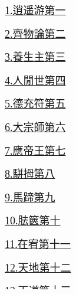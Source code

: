 

<style>

p {font-family:"中华书局宋体15平面"! important;}

article>p{font-size: 1.3em ! important;line-height: 1.75;} /*正文与注释有字号差别，可以这样做。*/

sup{font-size:100%! important;}

a{border-bottom: none ! important;font-weight: normal! important;}

img{display:inline;height: 24px;width: 24px;margin-bottom:0px! important;}


blockquote{color: #B9584E ! important;border-left-color: rgb(229, 97, 116)! important;padding: 0 15px;font-size:1.125em;}

.sidebar{position: fixed;top: 80px; left: 15px;cursor: pointer;font-size: 18px;width: 180px;height: 500px;text-align: left;overflow-y:auto;line-height: 1.2;}

body{left: 200px;margin-left: 200px;}

</style>

<div class="sidebar">

<p><a href="#_1">1.逍遥游第一</a></p>

<p><a href="#_2">2.齊物論第二</a></p>

<p><a href="#_3">3.養生主第三</a></p>

<p><a href="#_4">4.人閒世第四</a></p>

<p><a href="#_5">5.德充符第五</a></p>

<p><a href="#_6">6.大宗師第六</a></p>

<p><a href="#_7">7.應帝王第七</a></p>

<p><a href="#_8">8.駢拇第八</a></p>

<p><a href="#_9">9.馬蹄第九</a></p>

<p><a href="#_10">10.胠篋第十</a></p>

<p><a href="#_11">11.在宥第十一</a></p>

<p><a href="#_12">12.天地第十二</a></p>

<p><a href="#_13">13.天道第十三</a></p>

<p><a href="#_14">14.天運第十四</a></p>

<p><a href="#_15">15.刻意第十五</a></p>

<p><a href="#_16">16.繕性第十六</a></p>

<p><a href="#_17">17.秋水第十七</a></p>

<p><a href="#_18">18.至樂第十八</a></p>

<p><a href="#_19">19.達生第十九</a></p>

<p><a href="#_20">20.山木第二十</a></p>
